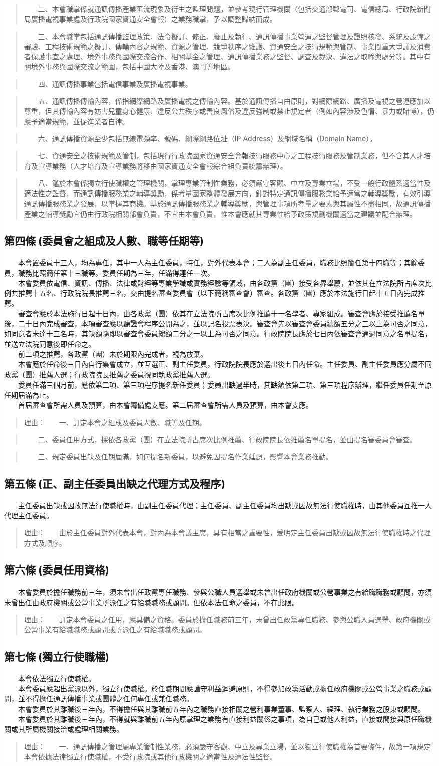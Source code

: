 > 　　二、本會職掌係就通訊傳播產業匯流現象及衍生之監理問題，並參考現行管理機關（包括交通部郵電司、電信總局、行政院新聞局廣播電視事業處及行政院國家資通安全會報）之業務職掌，予以調整歸納而成。

> 　　三、本會職掌包括通訊傳播監理政策、法令擬訂、修正、廢止及執行、通訊傳播事業營運之監督管理及證照核發、系統及設備之審驗、工程技術規範之擬訂、傳輸內容之規範、資源之管理、競爭秩序之維護、資通安全之技術規範與管制、事業間重大爭議及消費者保護事宜之處理、境外事務與國際交流合作、相關基金之管理、通訊傳播業務之監督、調查及裁決、違法之取締與處分等。其中有關境外事務與國際交流之範圍，包括中國大陸及香港、澳門等地區。

> 　　四、通訊傳播事業包括電信事業及廣播電視事業。

> 　　五、通訊傳播傳輸內容，係指網際網路及廣播電視之傳輸內容。基於通訊傳播自由原則，對網際網路、廣播及電視之營運應加以尊重，但其傳輸內容有妨害兒童身心健康、違反公共秩序或善良風俗及違反強制或禁止規定者（例如內容涉及色情、暴力或賭博），仍應予適當規範，並促進業者自律。

> 　　六、通訊傳播資源至少包括無線電頻率、號碼、網際網路位址（IP Address）及網域名稱（Domain Name）。

> 　　七、資通安全之技術規範及管制，包括現行行政院國家資通安全會報技術服務中心之工程技術服務及管制業務，但不含其人才培育及宣導業務（人才培育及宣導業務將移由國家資通安全會報綜合組負責統籌辦理）。

> 　　八、鑑於本會係獨立行使職權之管理機關，掌理專業管制性業務，必須嚴守客觀、中立及專業立場，不受一般行政體系適當性及適法性之監督，而通訊傳播服務業之輔導獎勵，係考量國家整體發展方向，針對特定通訊傳播服務業給予適當之輔導獎勵，有效引導通訊傳播服務業之發展，以掌握其商機。基於通訊傳播服務業之輔導獎勵，與管理事項所考量之要素與其屬性不盡相同，故通訊傳播產業之輔導獎勵宜仍由行政院相關部會負責，不宜由本會負責，惟本會應就其專業性給予政策規劃機關適當之建議並配合辦理。



第四條 (委員會之組成及人數、職等任期等)
---------------------------------------
　　本會置委員十三人，均為專任，其中一人為主任委員，特任，對外代表本會；二人為副主任委員，職務比照簡任第十四職等；其餘委員，職務比照簡任第十三職等。委員任期為三年，任滿得連任一次。  
　　本會委員依電信、資訊、傳播、法律或財經等專業學識或實務經驗等領域，由各政黨（團）接受各界舉薦，並依其在立法院所占席次比例共推薦十五名、行政院院長推薦三名，交由提名審查委員會（以下簡稱審查會）審查。各政黨（團）應於本法施行日起十五日內完成推薦。  
　　審查會應於本法施行日起十日內，由各政黨（團）依其在立法院所占席次比例推薦十一名學者、專家組成。審查會應於接受推薦名單後，二十日內完成審查，本項審查應以聽證會程序公開為之，並以記名投票表決。審查會先以審查會委員總額五分之三以上為可否之同意，如同意者未達十三名時，其缺額隨即以審查會委員總額二分之一以上為可否之同意。行政院院長應於七日內依審查會通過同意之名單提名，並送立法院同意後即任命之。  
　　前二項之推薦，各政黨（團）未於期限內完成者，視為放棄。  
　　本會應於任命後三日內自行集會成立，並互選正、副主任委員，行政院院長應於選出後七日內任命。主任委員、副主任委員應分屬不同政黨（團）推薦人選；行政院院長推薦之委員視同執政黨推薦人選。  
　　委員任滿三個月前，應依第二項、第三項程序提名新任委員；委員出缺過半時，其缺額依第二項、第三項程序辦理，繼任委員任期至原任期屆滿為止。  
　　首屆審查會所需人員及預算，由本會籌備處支應。第二屆審查會所需人員及預算，由本會支應。  
> 理由：　　一、訂定本會之組成及委員人數、職等及任期。

> 　　二、委員任用方式，採依各政黨（團）在立法院所占席次比例推薦、行政院院長依推薦名單提名，並由提名審委員會審查。

> 　　三、規定委員出缺及任期屆滿，如何提名新委員，以避免因提名作業延誤，影響本會業務推動。



第五條 (正、副主任委員出缺之代理方式及程序)
-------------------------------------------
　　主任委員出缺或因故無法行使職權時，由副主任委員代理；主任委員、副主任委員均出缺或因故無法行使職權時，由其他委員互推一人代理主任委員。  
> 理由：　　由於主任委員對外代表本會，對內為本會議主席，具有相當之重要性，爰明定主任委員出缺或因故無法行使職權時之代理方式及順序。



第六條 (委員任用資格)
---------------------
　　本會委員於擔任職務前三年，須未曾出任政黨專任職務、參與公職人員選舉或未曾出任政府機關或公營事業之有給職職務或顧問，亦須未曾出任由政府機關或公營事業所派任之有給職職務或顧問。但依本法任命之委員，不在此限。  
> 理由：　　訂定本會委員之任用，應具備之資格。委員於擔任職務前三年，未曾出任政黨專任職務、參與公職人員選舉、政府機關或公營事業有給職職務或顧問或所派任之有給職職務或顧問。



第七條 (獨立行使職權)
---------------------
　　本會依法獨立行使職權。  
　　本會委員應超出黨派以外，獨立行使職權。於任職期間應謹守利益迴避原則，不得參加政黨活動或擔任政府機關或公營事業之職務或顧問，並不得擔任通訊傳播事業或團體之任何專任或兼任職務。  
　　本會委員於其離職後三年內，不得擔任與其離職前五年內之職務直接相關之營利事業董事、監察人、經理、執行業務之股東或顧問。  
　　本會委員於其離職後三年內，不得就與離職前五年內原掌理之業務有直接利益關係之事項，為自己或他人利益，直接或間接與原任職機關或其所屬機關接洽或處理相關業務。  
> 理由：　　一、通訊傳播之管理屬專業管制性業務，必須嚴守客觀、中立及專業立場，並以獨立行使職權為首要條件，故第一項規定本會依據法律獨立行使職權，不受行政院或其他行政機關之適當性及適法性監督。
